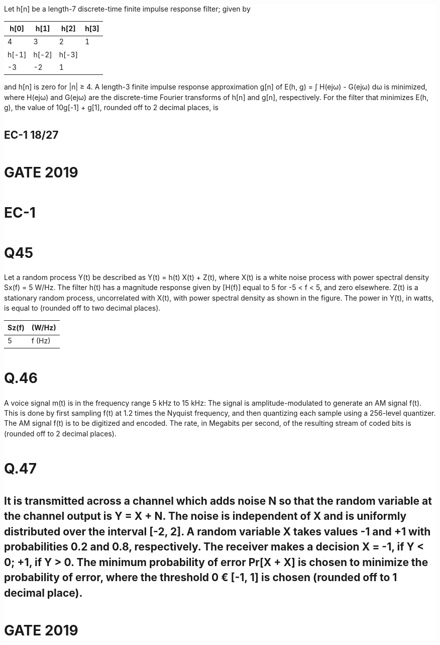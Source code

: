 Let h[n] be a length-7 discrete-time finite impulse response filter; given by

|h[0]|h[1]|h[2]|h[3]|
|---|---|---|---|
|4|3|2|1|
|h[-1]|h[-2]|h[-3]| |
|-3|-2|1| |

and h[n] is zero for |n| ≥ 4. A length-3 finite impulse response approximation g[n] of E(h, g) = ∫ H(ejω) - G(ejω) dω is minimized, where H(ejω) and G(ejω) are the discrete-time Fourier transforms of h[n] and g[n], respectively. For the filter that minimizes E(h, g), the value of 10g[-1] + g[1], rounded off to 2 decimal places, is

EC-1 18/27
---
# GATE 2019

# EC-1

# Q45

Let a random process Y(t) be described as Y(t) = h(t) X(t) + Z(t), where X(t) is a white noise process with power spectral density Sx(f) = 5 W/Hz. The filter h(t) has a magnitude response given by [H(f)] equal to 5 for -5 < f < 5, and zero elsewhere. Z(t) is a stationary random process, uncorrelated with X(t), with power spectral density as shown in the figure. The power in Y(t), in watts, is equal to (rounded off to two decimal places).

|Sz(f)|(W/Hz)|
|---|---|
|5|f (Hz)|

# Q.46

A voice signal m(t) is in the frequency range 5 kHz to 15 kHz: The signal is amplitude-modulated to generate an AM signal f(t). This is done by first sampling f(t) at 1.2 times the Nyquist frequency, and then quantizing each sample using a 256-level quantizer. The AM signal f(t) is to be digitized and encoded. The rate, in Megabits per second, of the resulting stream of coded bits is (rounded off to 2 decimal places).

# Q.47

It is transmitted across a channel which adds noise N so that the random variable at the channel output is Y = X + N. The noise is independent of X and is uniformly distributed over the interval [-2, 2]. A random variable X takes values -1 and +1 with probabilities 0.2 and 0.8, respectively. The receiver makes a decision X = -1, if Y < 0; +1, if Y > 0. The minimum probability of error Pr[X + X] is chosen to minimize the probability of error, where the threshold 0 € [-1, 1] is chosen (rounded off to 1 decimal place).
---
# GATE 2019
